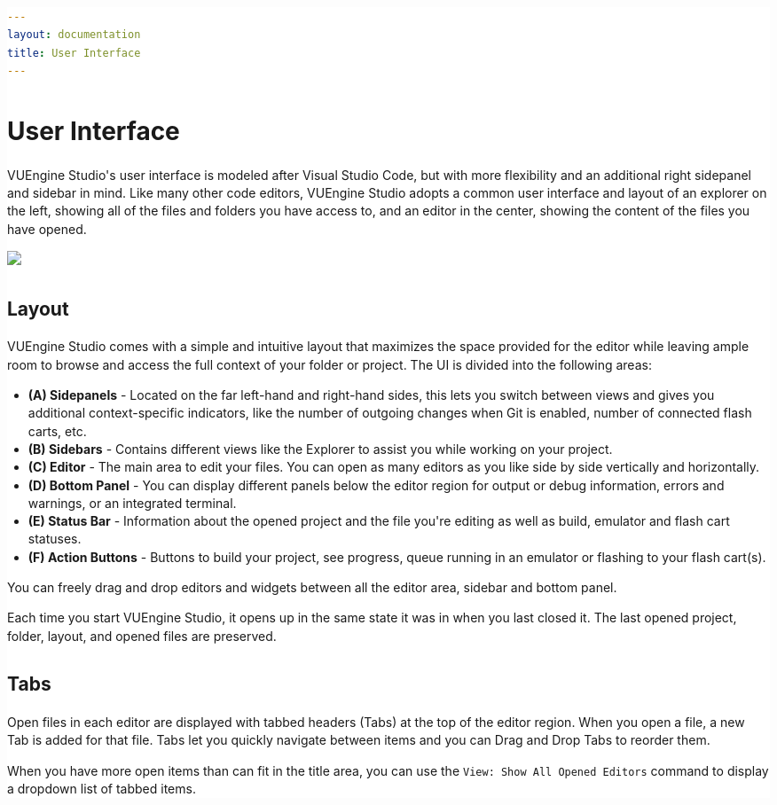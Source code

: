 ```yaml
---
layout: documentation
title: User Interface
---
```


# User Interface

VUEngine Studio's user interface is modeled after Visual Studio Code, but with more flexibility and an additional right sidepanel and sidebar in mind. Like many other code editors, VUEngine Studio adopts a common user interface and layout of an explorer on the left, showing all of the files and folders you have access to, and an editor in the center, showing the content of the files you have opened.

<a href="/documentation/images/basics/user-interface.png"><img src="/documentation/images/basics/user-interface.png" width="100%" /></a>

## Layout

VUEngine Studio comes with a simple and intuitive layout that maximizes the space provided for the editor while leaving ample room to browse and access the full context of your folder or project. The UI is divided into the following areas:

- **(A) Sidepanels** - Located on the far left-hand and right-hand sides, this lets you switch between views and gives you additional context-specific indicators, like the number of outgoing changes when Git is enabled, number of connected flash carts, etc.
- **(B) Sidebars** - Contains different views like the Explorer to assist you while working on your project.
- **(C) Editor** - The main area to edit your files. You can open as many editors as you like side by side vertically and horizontally.
- **(D) Bottom Panel** - You can display different panels below the editor region for output or debug information, errors and warnings, or an integrated terminal.
- **(E) Status Bar** - Information about the opened project and the file you're editing as well as build, emulator and flash cart statuses.
- **(F) Action Buttons** - Buttons to build your project, see progress, queue running in an emulator or flashing to your flash cart(s).

You can freely drag and drop editors and widgets between all the editor area, sidebar and bottom panel.

Each time you start VUEngine Studio, it opens up in the same state it was in when you last closed it. The last opened project, folder, layout, and opened files are preserved.

## Tabs

Open files in each editor are displayed with tabbed headers (Tabs) at the top of the editor region. When you open a file, a new Tab is added for that file. Tabs let you quickly navigate between items and you can Drag and Drop Tabs to reorder them.

When you have more open items than can fit in the title area, you can use the `View: Show All Opened Editors` command to display a dropdown list of tabbed items.
